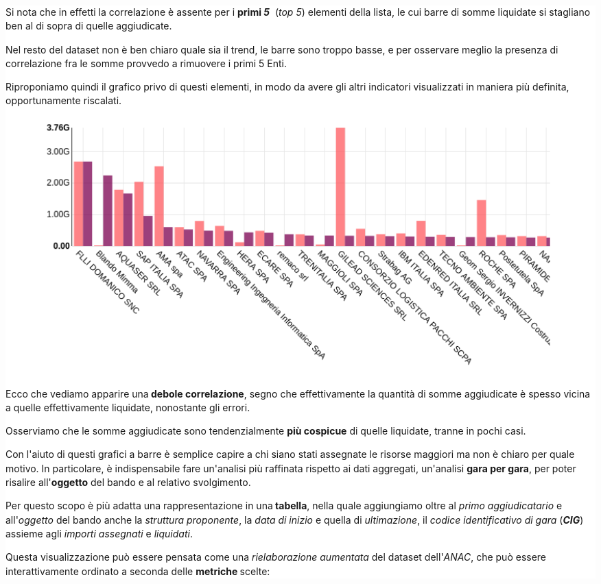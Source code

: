 </div>

<div><p>Si nota che in effetti la correlazione è assente per i <b>primi <i>5</i></b>&nbsp; (<i>top 5</i>) elementi della lista, le cui barre di somme liquidate si stagliano ben al di sopra di quelle aggiudicate.&nbsp;</p><p>Nel resto del dataset non è ben chiaro quale sia il trend, le barre sono troppo basse, e per&nbsp;osservare meglio la presenza di correlazione fra le somme provvedo a rimuovere i primi 5 Enti.</p><p>Riproponiamo quindi il grafico privo di questi elementi, in modo da avere gli altri indicatori visualizzati in maniera più definita, opportunamente riscalati.</p><p></p></div>

<div style="text-align:center">
<img src="./images/5.png" alt="Distribuzione Ammontare bandi" width="750px">
</div>

<div class="mb-4 x_content"><div><div><div><p>Ecco che vediamo apparire una<b> debole</b><b>&nbsp;correlazione</b>, segno che effettivamente la quantità di somme aggiudicate è spesso vicina a quelle effettivamente liquidate, nonostante gli errori.</p><p>Osserviamo che le somme aggiudicate sono tendenzialmente <b>più cospicue</b> di quelle liquidate, tranne in pochi casi.&nbsp;</p><p class="">Con l'aiuto di questi grafici a barre è semplice capire a chi siano stati assegnate le risorse maggiori ma non è chiaro per quale motivo. In particolare, è indispensabile fare un'analisi più raffinata rispetto ai dati aggregati, un'analisi <b>gara per gara</b>, per poter risalire all'<b>oggetto</b> del bando e al relativo svolgimento.<br></p><p>Per questo scopo è più adatta una rappresentazione in una<b> tabella</b>, nella quale aggiungiamo oltre al <i>primo aggiudicatario</i> e all'<i>oggetto</i> del bando anche la <i>struttura proponente</i>, la <i>data di inizio</i> e quella di <i>ultimazione</i>, il <i>codice identificativo di gara </i>(<i><b>CIG</b></i>) assieme agli <i>importi assegnati</i> e<i> liquidati</i>.</p><p>Questa visualizzazione può essere pensata come una <i>rielaborazione aumentata </i>del dataset dell'<i>ANAC</i>, che può essere interattivamente ordinato a seconda delle <b>metriche </b>scelte:</p></div><div class="mt-20"></div></div></div></div>

<div style="text-align:center">